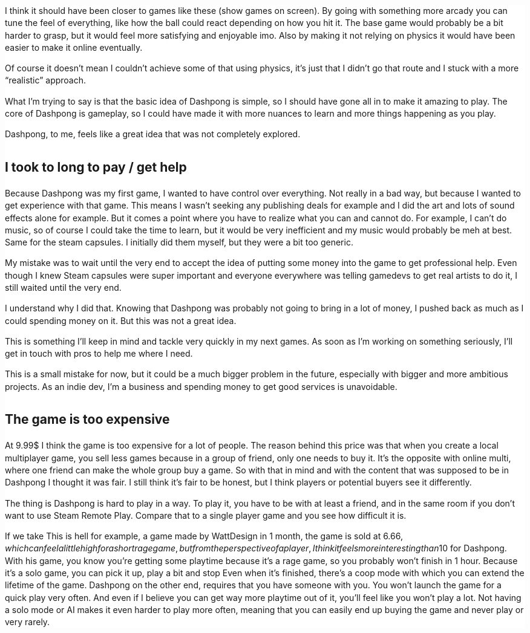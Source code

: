 I think it should have been closer to games like these (show games on screen). By going with something more arcady you can tune the feel of everything, like how the ball could react depending on how you hit it. The base game would probably be a bit harder to grasp, but it would feel more satisfying and enjoyable imo. Also by making it not relying on physics it would have been easier to make it online eventually. 

Of course it doesn’t mean I couldn’t achieve some of that using physics, it’s just that I didn’t go that route and I stuck with a more “realistic” approach. 

What I’m trying to say is that the basic idea of Dashpong is simple, so I should have gone all in to make it amazing to play. The core of Dashpong is gameplay, so I could have made it with more nuances to learn and more things happening as you play. 

Dashpong, to me, feels like a great idea that was not completely explored. 

## I took to long to pay / get help

Because Dashpong was my first game, I wanted to have control over everything. Not really in a bad way, but because I wanted to get experience with that game. This means I wasn’t seeking any publishing deals for example and I did the art and lots of sound effects alone for example. But it comes a point where you have to realize what you can and cannot do. For example, I can’t do music, so of course I could take the time to learn, but it would be very inefficient and my music would probably be meh at best. Same for the steam capsules. I initially did them myself, but they were a bit too generic. 

My mistake was to wait until the very end to accept the idea of putting some money into the game to get professional help. Even though I knew Steam capsules were super important and everyone everywhere was telling gamedevs to get real artists to do it, I still waited until the very end. 

I understand why I did that. Knowing that Dashpong was probably not going to bring in a lot of money, I pushed back as much as I could spending money on it. But this was not a great idea.

This is something I’ll keep in mind and tackle very quickly in my next games. As soon as I’m working on something seriously, I’ll get in touch with pros to help me where I need. 

This is a small mistake for now, but it could be a much bigger problem in the future, especially with bigger and more ambitious projects. As an indie dev, I’m a business and spending money to get good services is unavoidable. 

## The game is too expensive

At 9.99$ I think the game is too expensive for a lot of people. The reason behind this price was that when you create a local multiplayer game, you sell less games because in a group of friend, only one needs to buy it. It’s the opposite with online multi, where one friend can make the whole group buy a game. So with that in mind and with the content that was supposed to be in Dashpong I thought it was fair. I still think it’s fair to be honest, but I think players or potential buyers see it differently. 

The thing is Dashpong is hard to play in a way. To play it, you have to be with at least a friend, and in the same room if you don’t want to use Steam Remote Play. Compare that to a single player game and you see how difficult it is. 

If we take This is hell for example, a game made by WattDesign in 1 month, the game is sold at 6.66$, which can feel a little high for a short rage game, but from the perspective of a player, I think it feels more interesting than 10$ for Dashpong. With his game, you know you’re getting some playtime because it’s a rage game, so you probably won’t finish in 1 hour. Because it’s a solo game, you can pick it up, play a bit and stop Even when it’s finished, there’s a coop mode with which you can extend the lifetime of the game. Dashpong on the other end, requires that you have someone with you. You won’t launch the game for a quick play very often. And even if I believe you can get way more playtime out of it, you’ll feel like you won’t play a lot. Not having a solo mode or AI makes it even harder to play more often, meaning that you can easily end up buying the game and never play or very rarely. 
